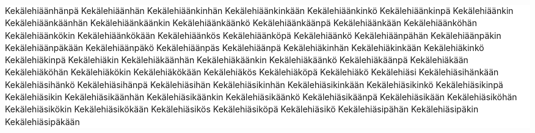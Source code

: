 Kekälehiäänhänpä
Kekälehiäänhän
Kekälehiäänkinhän
Kekälehiäänkinkään
Kekälehiäänkinkö
Kekälehiäänkinpä
Kekälehiäänkin
Kekälehiäänkäänhän
Kekälehiäänkäänkin
Kekälehiäänkäänkö
Kekälehiäänkäänpä
Kekälehiäänkään
Kekälehiäänköhän
Kekälehiäänkökin
Kekälehiäänkökään
Kekälehiäänkös
Kekälehiäänköpä
Kekälehiäänkö
Kekälehiäänpähän
Kekälehiäänpäkin
Kekälehiäänpäkään
Kekälehiäänpäkö
Kekälehiäänpäs
Kekälehiäänpä
Kekälehiäkinhän
Kekälehiäkinkään
Kekälehiäkinkö
Kekälehiäkinpä
Kekälehiäkin
Kekälehiäkäänhän
Kekälehiäkäänkin
Kekälehiäkäänkö
Kekälehiäkäänpä
Kekälehiäkään
Kekälehiäköhän
Kekälehiäkökin
Kekälehiäkökään
Kekälehiäkös
Kekälehiäköpä
Kekälehiäkö
Kekälehiäsi
Kekälehiäsihänkään
Kekälehiäsihänkö
Kekälehiäsihänpä
Kekälehiäsihän
Kekälehiäsikinhän
Kekälehiäsikinkään
Kekälehiäsikinkö
Kekälehiäsikinpä
Kekälehiäsikin
Kekälehiäsikäänhän
Kekälehiäsikäänkin
Kekälehiäsikäänkö
Kekälehiäsikäänpä
Kekälehiäsikään
Kekälehiäsiköhän
Kekälehiäsikökin
Kekälehiäsikökään
Kekälehiäsikös
Kekälehiäsiköpä
Kekälehiäsikö
Kekälehiäsipähän
Kekälehiäsipäkin
Kekälehiäsipäkään